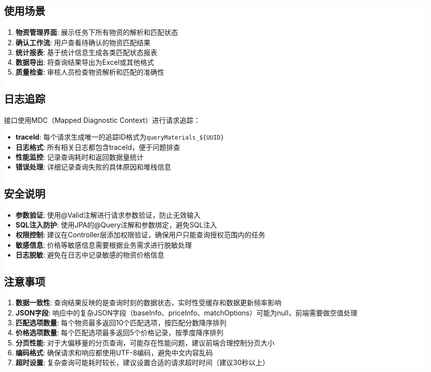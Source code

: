 ## 使用场景

1. **物资管理界面**: 展示任务下所有物资的解析和匹配状态
2. **确认工作流**: 用户查看待确认的物资匹配结果
3. **统计报表**: 基于统计信息生成各类匹配状态报表
4. **数据导出**: 将查询结果导出为Excel或其他格式
5. **质量检查**: 审核人员检查物资解析和匹配的准确性

## 日志追踪

接口使用MDC（Mapped Diagnostic Context）进行请求追踪：
- **traceId**: 每个请求生成唯一的追踪ID格式为`queryMaterials_${UUID}`
- **日志格式**: 所有相关日志都包含traceId，便于问题排查
- **性能监控**: 记录查询耗时和返回数据量统计
- **错误处理**: 详细记录查询失败的具体原因和堆栈信息

## 安全说明

- **参数验证**: 使用@Valid注解进行请求参数验证，防止无效输入
- **SQL注入防护**: 使用JPA的@Query注解和参数绑定，避免SQL注入
- **权限控制**: 建议在Controller层添加权限验证，确保用户只能查询授权范围内的任务
- **敏感信息**: 价格等敏感信息需要根据业务需求进行脱敏处理
- **日志脱敏**: 避免在日志中记录敏感的物资价格信息

## 注意事项

1. **数据一致性**: 查询结果反映的是查询时刻的数据状态，实时性受缓存和数据更新频率影响
2. **JSON字段**: 响应中的复杂JSON字段（baseInfo、priceInfo、matchOptions）可能为null，前端需要做空值处理
3. **匹配选项数量**: 每个物资最多返回10个匹配选项，按匹配分数降序排列
4. **价格选项数量**: 每个匹配选项最多返回5个价格记录，按季度降序排列
5. **分页性能**: 对于大偏移量的分页查询，可能存在性能问题，建议前端合理控制分页大小
6. **编码格式**: 确保请求和响应都使用UTF-8编码，避免中文内容乱码
7. **超时设置**: 复杂查询可能耗时较长，建议设置合适的请求超时时间（建议30秒以上）